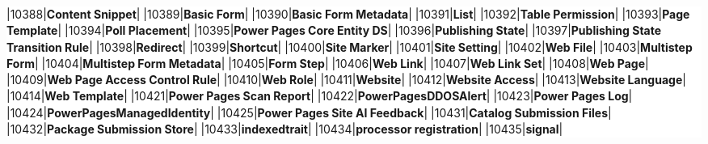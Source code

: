 |10388|**Content Snippet**|
|10389|**Basic Form**|
|10390|**Basic Form Metadata**|
|10391|**List**|
|10392|**Table Permission**|
|10393|**Page Template**|
|10394|**Poll Placement**|
|10395|**Power Pages Core Entity DS**|
|10396|**Publishing State**|
|10397|**Publishing State Transition Rule**|
|10398|**Redirect**|
|10399|**Shortcut**|
|10400|**Site Marker**|
|10401|**Site Setting**|
|10402|**Web File**|
|10403|**Multistep Form**|
|10404|**Multistep Form Metadata**|
|10405|**Form Step**|
|10406|**Web Link**|
|10407|**Web Link Set**|
|10408|**Web Page**|
|10409|**Web Page Access Control Rule**|
|10410|**Web Role**|
|10411|**Website**|
|10412|**Website Access**|
|10413|**Website Language**|
|10414|**Web Template**|
|10421|**Power Pages Scan Report**|
|10422|**PowerPagesDDOSAlert**|
|10423|**Power Pages Log**|
|10424|**PowerPagesManagedIdentity**|
|10425|**Power Pages Site AI Feedback**|
|10431|**Catalog Submission Files**|
|10432|**Package Submission Store**|
|10433|**indexedtrait**|
|10434|**processor registration**|
|10435|**signal**|